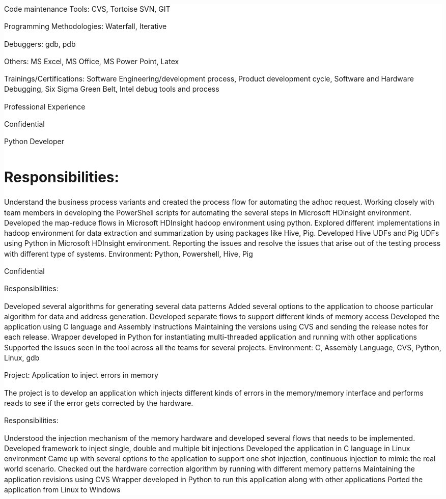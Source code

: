 Code maintenance Tools: CVS, Tortoise SVN, GIT

Programming Methodologies: Waterfall, Iterative

Debuggers: gdb, pdb

Others: MS Excel, MS Office, MS Power Point, Latex

Trainings/Certifications: Software Engineering/development process, Product development cycle, Software and Hardware Debugging, Six Sigma Green Belt, Intel debug tools and process

Professional Experience

Confidential

Python Developer

# Responsibilities:

Understand the business process variants and created the process flow for automating the adhoc request.
Working closely with team members in developing the PowerShell scripts for automating the several steps in Microsoft HDinsight environment.
Developed the map-reduce flows in Microsoft HDInsight hadoop environment using python.
Explored different implementations in hadoop environment for data extraction and summarization by using packages like Hive, Pig.
Developed Hive UDFs and Pig UDFs using Python in Microsoft HDInsight environment.
Reporting the issues and resolve the issues that arise out of the testing process with different type of systems.
Environment: Python, Powershell, Hive, Pig

Confidential

Responsibilities:

Developed several algorithms for generating several data patterns
Added several options to the application to choose particular algorithm for data and address generation.
Developed separate flows to support different kinds of memory access
Developed the application using C language and Assembly instructions
Maintaining the versions using CVS and sending the release notes for each release.
Wrapper developed in Python for instantiating multi-threaded application and running with other applications
Supported the issues seen in the tool across all the teams for several projects.
Environment: C, Assembly Language, CVS, Python, Linux, gdb

Project: Application to inject errors in memory

The project is to develop an application which injects different kinds of errors in the memory/memory interface and performs reads to see if the error gets corrected by the hardware.

Responsibilities:

Understood the injection mechanism of the memory hardware and developed several flows that needs to be implemented.
Developed framework to inject single, double and multiple bit injections
Developed the application in C language in Linux environment
Came up with several options to the application to support one shot injection, continuous injection to mimic the real world scenario.
Checked out the hardware correction algorithm by running with different memory patterns
Maintaining the application revisions using CVS
Wrapper developed in Python to run this application along with other applications
Ported the application from Linux to Windows

